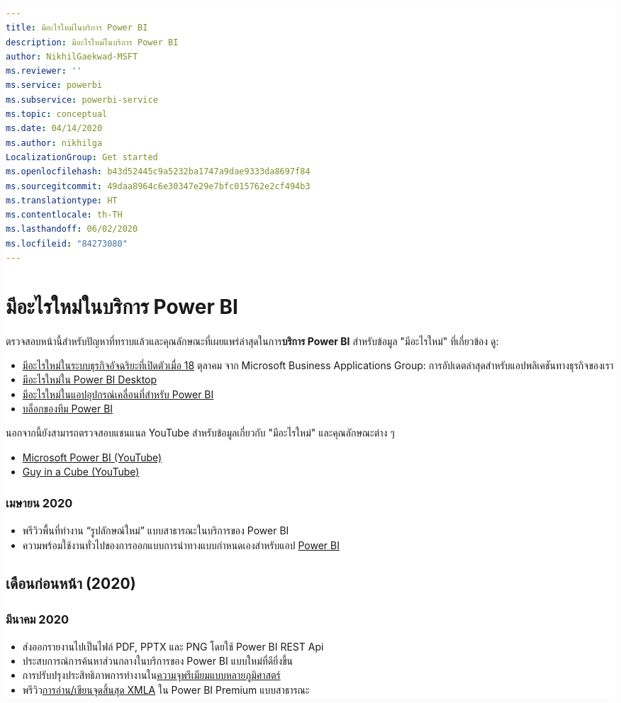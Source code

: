 ```yaml
---
title: มีอะไรใหม่ในบริการ Power BI
description: มีอะไรใหม่ในบริการ Power BI
author: NikhilGaekwad-MSFT
ms.reviewer: ''
ms.service: powerbi
ms.subservice: powerbi-service
ms.topic: conceptual
ms.date: 04/14/2020
ms.author: nikhilga
LocalizationGroup: Get started
ms.openlocfilehash: b43d52445c9a5232ba1747a9dae9333da8697f84
ms.sourcegitcommit: 49daa8964c6e30347e29e7bfc015762e2cf494b3
ms.translationtype: HT
ms.contentlocale: th-TH
ms.lasthandoff: 06/02/2020
ms.locfileid: "84273080"
---
```

# <a name="whats-new-in-the-power-bi-service"></a>มีอะไรใหม่ในบริการ Power BI
ตรวจสอบหน้านี้สำหรับปัญหาที่ทราบแล้วและคุณลักษณะที่เผยแพร่ล่าสุดในการ**บริการ Power BI** สำหรับข้อมูล "มีอะไรใหม่" ที่เกี่ยวข้อง ดู:

- [มีอะไรใหม่ในระบบธุรกิจอัจฉริยะที่เปิดตัวเมื่อ 18](https://docs.microsoft.com/business-applications-release-notes/October18/intelligence-platform/planned-features) ตุลาคม จาก Microsoft Business Applications Group: การอัปเดตล่าสุดสำหรับแอปพลิเคชันทางธุรกิจของเรา
- [มีอะไรใหม่ใน Power BI Desktop](desktop-latest-update.md)  
- [มีอะไรใหม่ในแอปอุปกรณ์เคลื่อนที่สำหรับ Power BI](../consumer/mobile/mobile-whats-new-in-the-mobile-apps.md)  
- [บล็อกของทีม Power BI](https://powerbi.microsoft.com/blog/)

นอกจากนี้ยังสามารถตรวจสอบแชนแนล YouTube สำหรับข้อมูลเกี่ยวกับ "มีอะไรใหม่" และคุณลักษณะต่าง ๆ

* [Microsoft Power BI (YouTube)](https://www.youtube.com/channel/UCy--PYvwBwAeuYaR8JLmrfg)
* [Guy in a Cube (YouTube)](https://www.youtube.com/channel/UCFp1vaKzpfvoGai0vE5VJ0w)

### <a name="april-2020"></a>เมษายน 2020
* พรีวิวพื้นที่ทำงาน “รูปลักษณ์ใหม่” แบบสาธารณะในบริการของ Power BI
* ความพร้อมใช้งานทั่วไปของการออกแบบการนำทางแบบกำหนดเองสำหรับแอป [Power BI](../collaborate-share/service-create-distribute-apps.md)

## <a name="previous-months-2020"></a>เดือนก่อนหน้า (2020)
### <a name="march-2020"></a>มีนาคม 2020
* ส่งออกรายงานไปเป็นไฟล์ PDF, PPTX และ PNG โดยใช้ Power BI REST Api
* ประสบการณ์การค้นหาส่วนกลางในบริการของ Power BI แบบใหม่ที่ดียิ่งขึ้น
* การปรับปรุงประสิทธิภาพการทำงานใน[ความจุพรีเมียมแบบหลายภูมิศาสตร์](../admin/service-admin-premium-multi-geo.md)
* พรีวิว[การอ่าน/เขียนจุดสิ้นสุด XMLA](../admin/service-premium-connect-tools.md) ใน Power BI Premium แบบสาธารณะ
